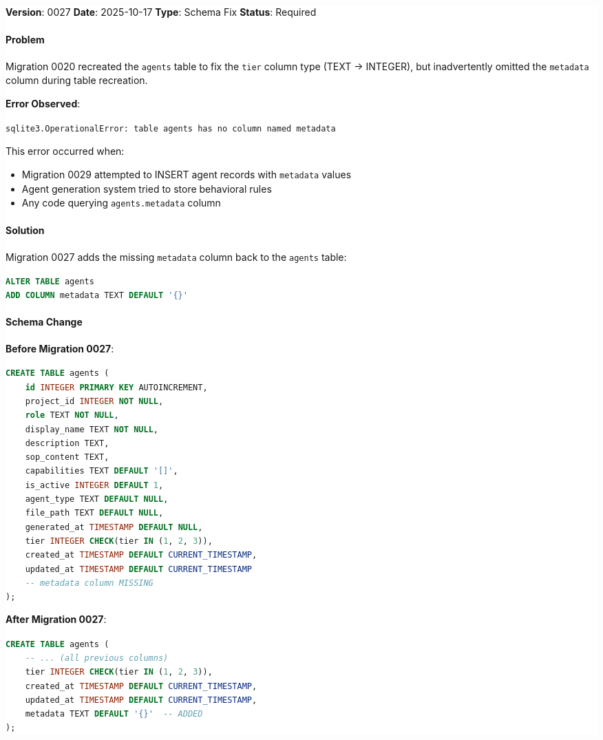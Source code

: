 **Version**: 0027
**Date**: 2025-10-17
**Type**: Schema Fix
**Status**: Required

#### Problem

Migration 0020 recreated the `agents` table to fix the `tier` column type (TEXT → INTEGER), but inadvertently omitted the `metadata` column during table recreation.

**Error Observed**:
```
sqlite3.OperationalError: table agents has no column named metadata
```

This error occurred when:
- Migration 0029 attempted to INSERT agent records with `metadata` values
- Agent generation system tried to store behavioral rules
- Any code querying `agents.metadata` column

#### Solution

Migration 0027 adds the missing `metadata` column back to the `agents` table:

```sql
ALTER TABLE agents
ADD COLUMN metadata TEXT DEFAULT '{}'
```

#### Schema Change

**Before Migration 0027**:
```sql
CREATE TABLE agents (
    id INTEGER PRIMARY KEY AUTOINCREMENT,
    project_id INTEGER NOT NULL,
    role TEXT NOT NULL,
    display_name TEXT NOT NULL,
    description TEXT,
    sop_content TEXT,
    capabilities TEXT DEFAULT '[]',
    is_active INTEGER DEFAULT 1,
    agent_type TEXT DEFAULT NULL,
    file_path TEXT DEFAULT NULL,
    generated_at TIMESTAMP DEFAULT NULL,
    tier INTEGER CHECK(tier IN (1, 2, 3)),
    created_at TIMESTAMP DEFAULT CURRENT_TIMESTAMP,
    updated_at TIMESTAMP DEFAULT CURRENT_TIMESTAMP
    -- metadata column MISSING
);
```

**After Migration 0027**:
```sql
CREATE TABLE agents (
    -- ... (all previous columns)
    tier INTEGER CHECK(tier IN (1, 2, 3)),
    created_at TIMESTAMP DEFAULT CURRENT_TIMESTAMP,
    updated_at TIMESTAMP DEFAULT CURRENT_TIMESTAMP,
    metadata TEXT DEFAULT '{}'  -- ADDED
);
```
